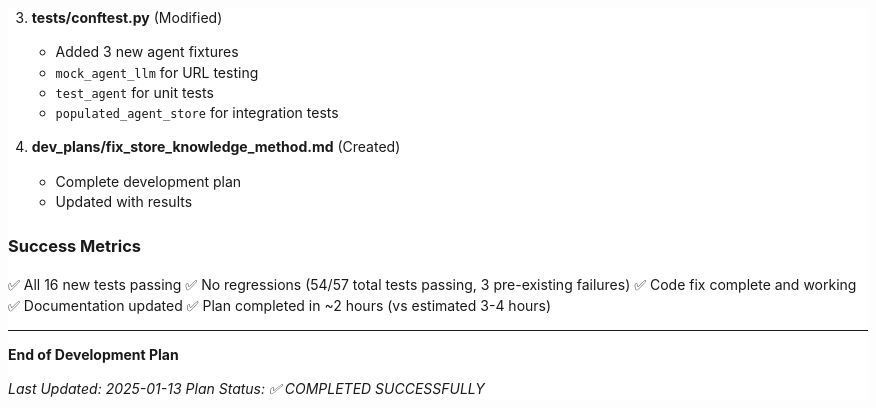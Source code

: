 3. **tests/conftest.py** (Modified)
   - Added 3 new agent fixtures
   - `mock_agent_llm` for URL testing
   - `test_agent` for unit tests
   - `populated_agent_store` for integration tests

4. **dev_plans/fix_store_knowledge_method.md** (Created)
   - Complete development plan
   - Updated with results

### Success Metrics
✅ All 16 new tests passing
✅ No regressions (54/57 total tests passing, 3 pre-existing failures)
✅ Code fix complete and working
✅ Documentation updated
✅ Plan completed in ~2 hours (vs estimated 3-4 hours)

---

**End of Development Plan**

*Last Updated: 2025-01-13*
*Plan Status: ✅ COMPLETED SUCCESSFULLY*
